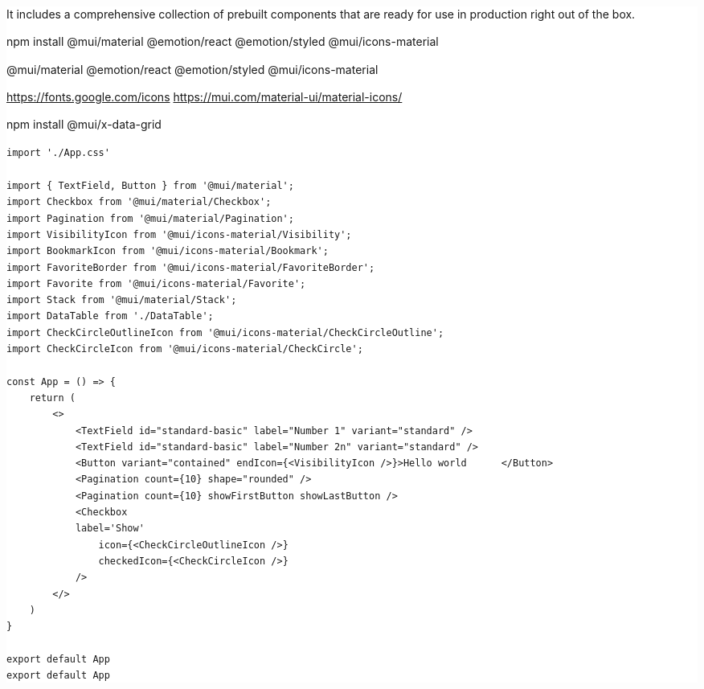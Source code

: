 It includes a comprehensive collection of prebuilt components that are ready for use in production right out of the box.

npm install @mui/material @emotion/react @emotion/styled @mui/icons-material

@mui/material
@emotion/react
@emotion/styled
@mui/icons-material


https://fonts.google.com/icons
https://mui.com/material-ui/material-icons/




npm install @mui/x-data-grid

```
import './App.css'

import { TextField, Button } from '@mui/material';
import Checkbox from '@mui/material/Checkbox';
import Pagination from '@mui/material/Pagination';
import VisibilityIcon from '@mui/icons-material/Visibility';
import BookmarkIcon from '@mui/icons-material/Bookmark';
import FavoriteBorder from '@mui/icons-material/FavoriteBorder';
import Favorite from '@mui/icons-material/Favorite';
import Stack from '@mui/material/Stack';
import DataTable from './DataTable';
import CheckCircleOutlineIcon from '@mui/icons-material/CheckCircleOutline';
import CheckCircleIcon from '@mui/icons-material/CheckCircle';

const App = () => {
    return (
        <>
            <TextField id="standard-basic" label="Number 1" variant="standard" />
            <TextField id="standard-basic" label="Number 2n" variant="standard" />
            <Button variant="contained" endIcon={<VisibilityIcon />}>Hello world      </Button>
            <Pagination count={10} shape="rounded" />
            <Pagination count={10} showFirstButton showLastButton />
            <Checkbox
            label='Show'
                icon={<CheckCircleOutlineIcon />}
                checkedIcon={<CheckCircleIcon />}
            />
        </>
    )
}

export default App
export default App
```

